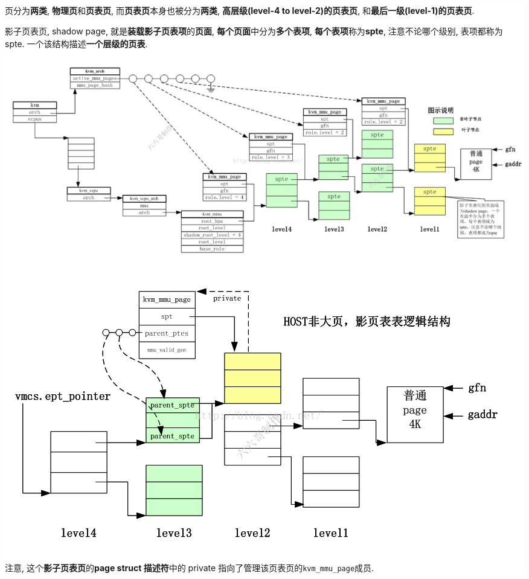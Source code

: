 页分为**两类**, **物理页**和**页表页**, 而**页表页**本身也被分为**两类**, **高层级(level-4 to level-2)的页表页**, 和**最后一级(level-1)的页表页**.

影子页表页, shadow page, 就是**装载影子页表项**的**页面**, **每个页面**中分为**多个表项**, **每个表项**称为**spte**, 注意不论哪个级别, 表项都称为 spte. 一个该结构描述**一个层级的页表**.

![2020-03-30-17-16-04.png](./images/2020-03-30-17-16-04.png)

![2020-04-05-00-04-55.png](./images/2020-04-05-00-04-55.png)

注意, 这个**影子页表页**的**page struct 描述符**中的 private 指向了管理该页表页的`kvm_mmu_page`成员.
